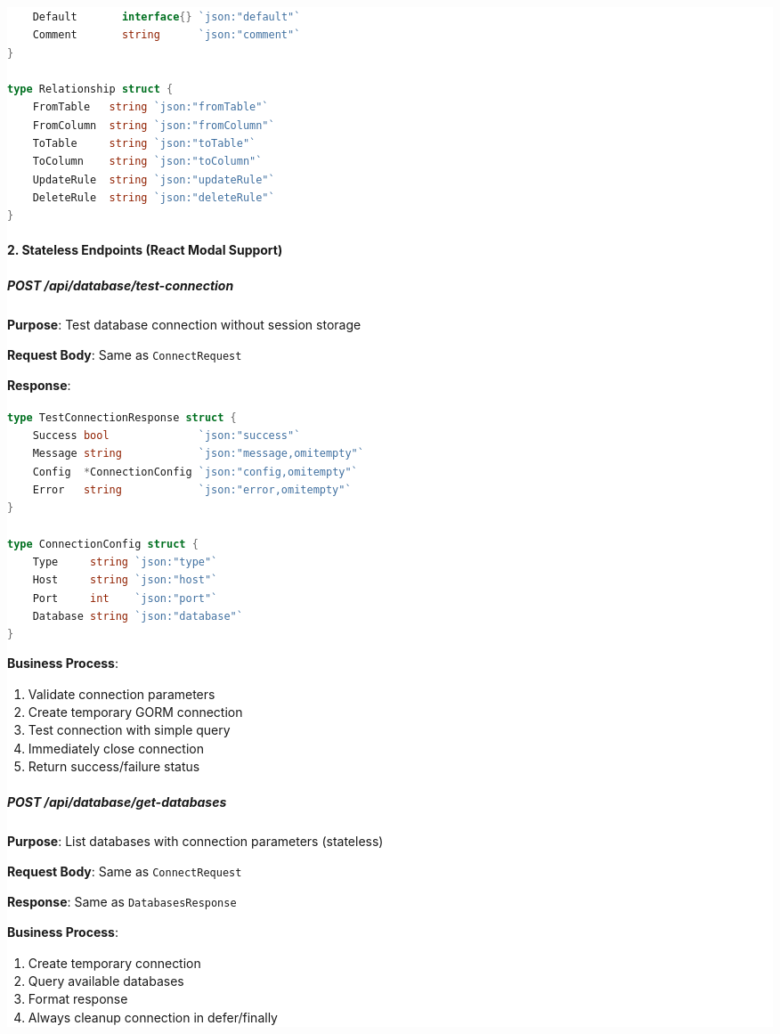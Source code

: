 ```go
    Default       interface{} `json:"default"`
    Comment       string      `json:"comment"`
}

type Relationship struct {
    FromTable   string `json:"fromTable"`
    FromColumn  string `json:"fromColumn"`
    ToTable     string `json:"toTable"`
    ToColumn    string `json:"toColumn"`
    UpdateRule  string `json:"updateRule"`
    DeleteRule  string `json:"deleteRule"`
}
```

#### 2. Stateless Endpoints (React Modal Support)

##### POST /api/database/test-connection
**Purpose**: Test database connection without session storage

**Request Body**: Same as `ConnectRequest`

**Response**:
```go
type TestConnectionResponse struct {
    Success bool              `json:"success"`
    Message string            `json:"message,omitempty"`
    Config  *ConnectionConfig `json:"config,omitempty"`
    Error   string            `json:"error,omitempty"`
}

type ConnectionConfig struct {
    Type     string `json:"type"`
    Host     string `json:"host"`
    Port     int    `json:"port"`
    Database string `json:"database"`
}
```

**Business Process**:
1. Validate connection parameters
2. Create temporary GORM connection
3. Test connection with simple query
4. Immediately close connection
5. Return success/failure status

##### POST /api/database/get-databases
**Purpose**: List databases with connection parameters (stateless)

**Request Body**: Same as `ConnectRequest`

**Response**: Same as `DatabasesResponse`

**Business Process**:
1. Create temporary connection
2. Query available databases
3. Format response
4. Always cleanup connection in defer/finally
